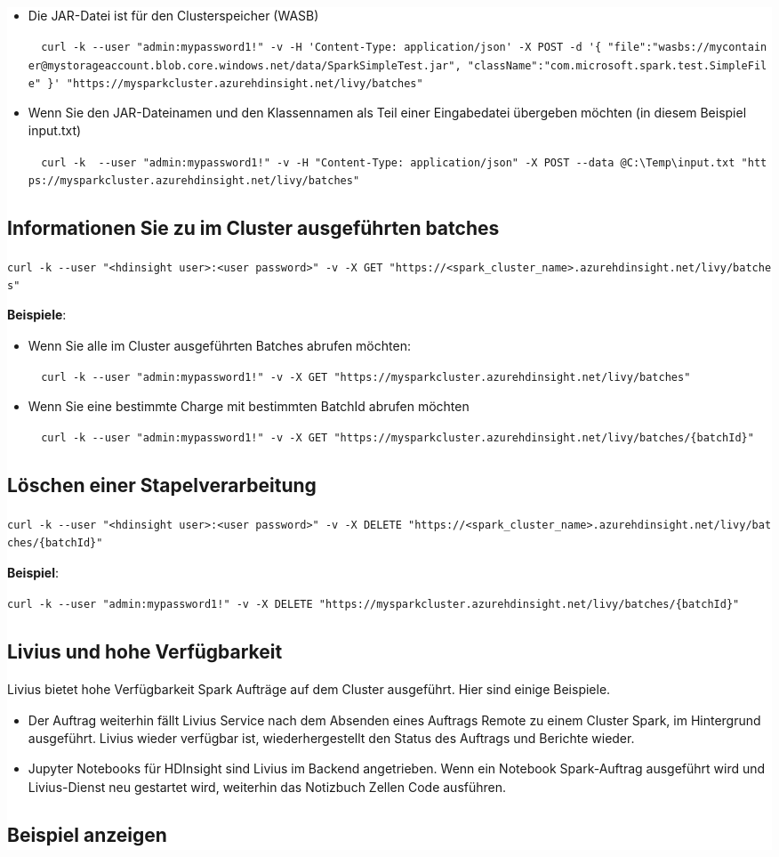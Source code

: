 * Die JAR-Datei ist für den Clusterspeicher (WASB)

        curl -k --user "admin:mypassword1!" -v -H 'Content-Type: application/json' -X POST -d '{ "file":"wasbs://mycontainer@mystorageaccount.blob.core.windows.net/data/SparkSimpleTest.jar", "className":"com.microsoft.spark.test.SimpleFile" }' "https://mysparkcluster.azurehdinsight.net/livy/batches"

* Wenn Sie den JAR-Dateinamen und den Klassennamen als Teil einer Eingabedatei übergeben möchten (in diesem Beispiel input.txt)

        curl -k  --user "admin:mypassword1!" -v -H "Content-Type: application/json" -X POST --data @C:\Temp\input.txt "https://mysparkcluster.azurehdinsight.net/livy/batches"

## <a name="get-information-on-batches-running-on-the-cluster"></a>Informationen Sie zu im Cluster ausgeführten batches

    curl -k --user "<hdinsight user>:<user password>" -v -X GET "https://<spark_cluster_name>.azurehdinsight.net/livy/batches"

**Beispiele**:

* Wenn Sie alle im Cluster ausgeführten Batches abrufen möchten:

        curl -k --user "admin:mypassword1!" -v -X GET "https://mysparkcluster.azurehdinsight.net/livy/batches"

* Wenn Sie eine bestimmte Charge mit bestimmten BatchId abrufen möchten

        curl -k --user "admin:mypassword1!" -v -X GET "https://mysparkcluster.azurehdinsight.net/livy/batches/{batchId}"


## <a name="delete-a-batch-job"></a>Löschen einer Stapelverarbeitung

    curl -k --user "<hdinsight user>:<user password>" -v -X DELETE "https://<spark_cluster_name>.azurehdinsight.net/livy/batches/{batchId}"

**Beispiel**:

    curl -k --user "admin:mypassword1!" -v -X DELETE "https://mysparkcluster.azurehdinsight.net/livy/batches/{batchId}"

## <a name="livy-and-high-availability"></a>Livius und hohe Verfügbarkeit

Livius bietet hohe Verfügbarkeit Spark Aufträge auf dem Cluster ausgeführt. Hier sind einige Beispiele.

* Der Auftrag weiterhin fällt Livius Service nach dem Absenden eines Auftrags Remote zu einem Cluster Spark, im Hintergrund ausgeführt. Livius wieder verfügbar ist, wiederhergestellt den Status des Auftrags und Berichte wieder.

* Jupyter Notebooks für HDInsight sind Livius im Backend angetrieben. Wenn ein Notebook Spark-Auftrag ausgeführt wird und Livius-Dienst neu gestartet wird, weiterhin das Notizbuch Zellen Code ausführen. 

## <a name="show-me-an-example"></a>Beispiel anzeigen
